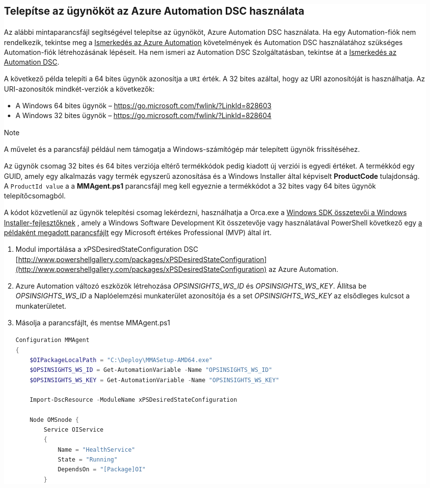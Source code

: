 ## <a name="install-the-agent-using-dsc-in-azure-automation"></a>Telepítse az ügynököt az Azure Automation DSC használata

Az alábbi mintaparancsfájl segítségével telepítse az ügynököt, Azure Automation DSC használata.   Ha egy Automation-fiók nem rendelkezik, tekintse meg a [Ismerkedés az Azure Automation](../automation/automation-offering-get-started.md) követelmények és Automation DSC használatához szükséges Automation-fiók létrehozásának lépéseit.  Ha nem ismeri az Automation DSC Szolgáltatásban, tekintse át a [Ismerkedés az Automation DSC](../automation/automation-dsc-getting-started.md).

A következő példa telepíti a 64 bites ügynök azonosítja a `URI` érték. A 32 bites azáltal, hogy az URI azonosítóját is használhatja. Az URI-azonosítók mindkét-verziók a következők:

- A Windows 64 bites ügynök – https://go.microsoft.com/fwlink/?LinkId=828603
- A Windows 32 bites ügynök – https://go.microsoft.com/fwlink/?LinkId=828604


>[!NOTE]
>A művelet és a parancsfájl például nem támogatja a Windows-számítógép már telepített ügynök frissítéséhez.

Az ügynök csomag 32 bites és 64 bites verziója eltérő termékkódok pedig kiadott új verziói is egyedi értéket.  A termékkód egy GUID, amely egy alkalmazás vagy termék egyszerű azonosítása és a Windows Installer által képviselt **ProductCode** tulajdonság.  A `ProductId value` a a **MMAgent.ps1** parancsfájl meg kell egyeznie a termékkódot a 32 bites vagy 64 bites ügynök telepítőcsomagból.

A kódot közvetlenül az ügynök telepítési csomag lekérdezni, használhatja a Orca.exe a [Windows SDK összetevői a Windows Installer-fejlesztőknek](https://msdn.microsoft.com/library/windows/desktop/aa370834%27v=vs.85%28.aspx) , amely a Windows Software Development Kit összetevője vagy használatával PowerShell következő egy [a példaként megadott parancsfájlt](http://www.scconfigmgr.com/2014/08/22/how-to-get-msi-file-information-with-powershell/) egy Microsoft értékes Professional (MVP) által írt.

1. Modul importálása a xPSDesiredStateConfiguration DSC [http://www.powershellgallery.com/packages/xPSDesiredStateConfiguration](http://www.powershellgallery.com/packages/xPSDesiredStateConfiguration) az Azure Automation.  
2.  Azure Automation változó eszközök létrehozása *OPSINSIGHTS_WS_ID* és *OPSINSIGHTS_WS_KEY*. Állítsa be *OPSINSIGHTS_WS_ID* a Naplóelemzési munkaterület azonosítója és a set *OPSINSIGHTS_WS_KEY* az elsődleges kulcsot a munkaterületet.
3.  Másolja a parancsfájlt, és mentse MMAgent.ps1

    ```PowerShell
    Configuration MMAgent
    {
        $OIPackageLocalPath = "C:\Deploy\MMASetup-AMD64.exe"
        $OPSINSIGHTS_WS_ID = Get-AutomationVariable -Name "OPSINSIGHTS_WS_ID"
        $OPSINSIGHTS_WS_KEY = Get-AutomationVariable -Name "OPSINSIGHTS_WS_KEY"

        Import-DscResource -ModuleName xPSDesiredStateConfiguration

        Node OMSnode {
            Service OIService
            {
                Name = "HealthService"
                State = "Running"
                DependsOn = "[Package]OI"
            }
